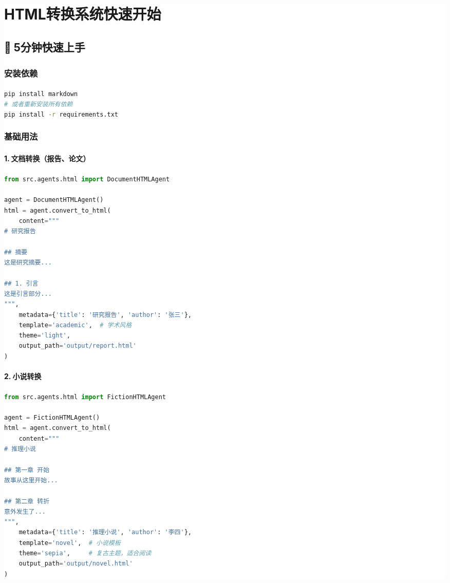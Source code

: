 # HTML转换系统快速开始

## 🚀 5分钟快速上手

### 安装依赖

```bash
pip install markdown
# 或者重新安装所有依赖
pip install -r requirements.txt
```

### 基础用法

#### 1. 文档转换（报告、论文）

```python
from src.agents.html import DocumentHTMLAgent

agent = DocumentHTMLAgent()
html = agent.convert_to_html(
    content="""
# 研究报告

## 摘要
这是研究摘要...

## 1. 引言
这是引言部分...
""",
    metadata={'title': '研究报告', 'author': '张三'},
    template='academic',  # 学术风格
    theme='light',
    output_path='output/report.html'
)
```

#### 2. 小说转换

```python
from src.agents.html import FictionHTMLAgent

agent = FictionHTMLAgent()
html = agent.convert_to_html(
    content="""
# 推理小说

## 第一章 开始
故事从这里开始...

## 第二章 转折
意外发生了...
""",
    metadata={'title': '推理小说', 'author': '李四'},
    template='novel',  # 小说模板
    theme='sepia',     # 复古主题，适合阅读
    output_path='output/novel.html'
)
```
